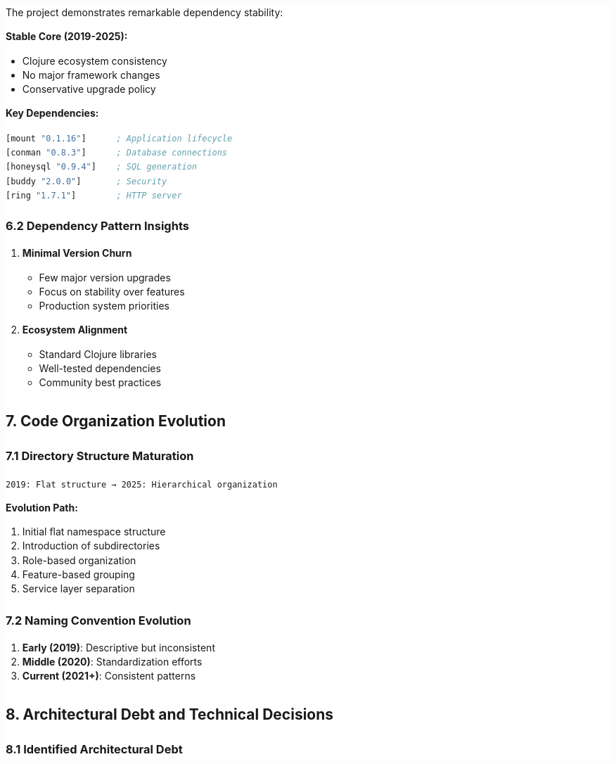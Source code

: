 The project demonstrates remarkable dependency stability:

**Stable Core (2019-2025):**
- Clojure ecosystem consistency
- No major framework changes
- Conservative upgrade policy

**Key Dependencies:**
```clojure
[mount "0.1.16"]      ; Application lifecycle
[conman "0.8.3"]      ; Database connections
[honeysql "0.9.4"]    ; SQL generation
[buddy "2.0.0"]       ; Security
[ring "1.7.1"]        ; HTTP server
```

### 6.2 Dependency Pattern Insights

1. **Minimal Version Churn**
   - Few major version upgrades
   - Focus on stability over features
   - Production system priorities

2. **Ecosystem Alignment**
   - Standard Clojure libraries
   - Well-tested dependencies
   - Community best practices

## 7. Code Organization Evolution

### 7.1 Directory Structure Maturation

```
2019: Flat structure → 2025: Hierarchical organization
```

**Evolution Path:**
1. Initial flat namespace structure
2. Introduction of subdirectories
3. Role-based organization
4. Feature-based grouping
5. Service layer separation

### 7.2 Naming Convention Evolution

1. **Early (2019)**: Descriptive but inconsistent
2. **Middle (2020)**: Standardization efforts
3. **Current (2021+)**: Consistent patterns

## 8. Architectural Debt and Technical Decisions

### 8.1 Identified Architectural Debt
